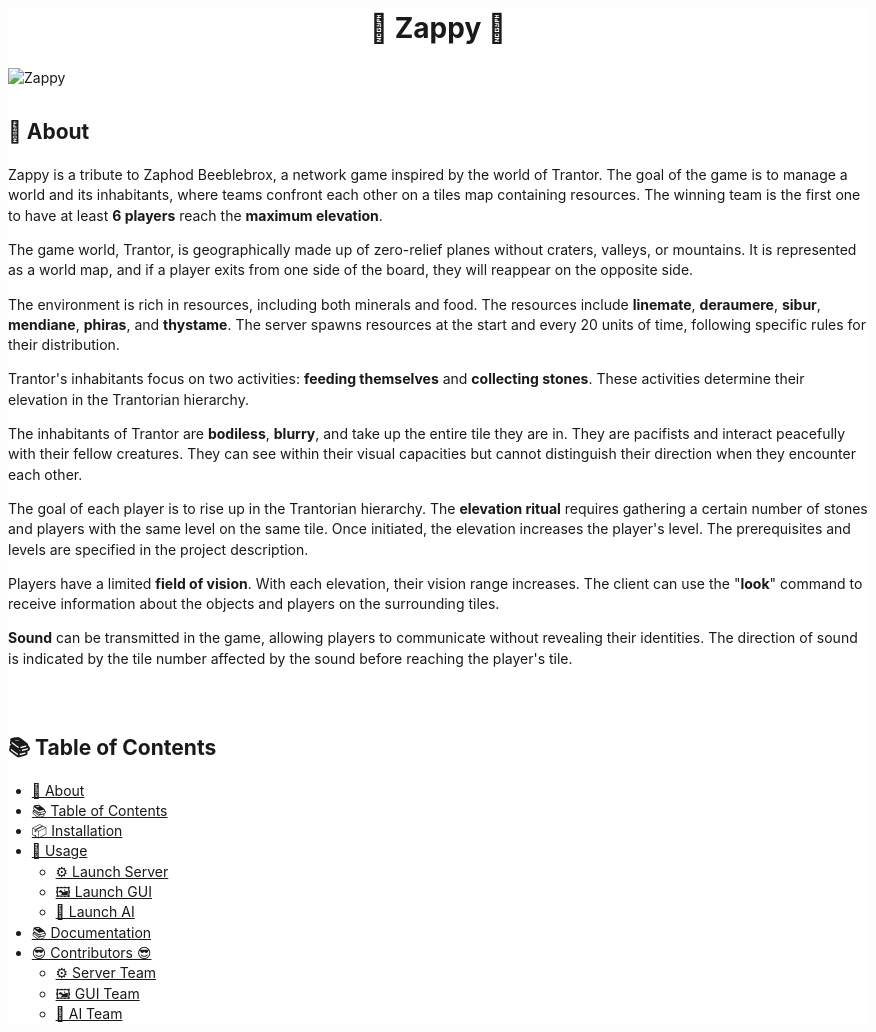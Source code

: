 <h1 align="center"> 🤖 Zappy 🤖 </h1>

<img src="https://github.com/X-VINCENT/Zappy/blob/main/documentation/assets/zappy_home.png?raw=true" alt="Zappy" width="100%">

## 📖 About

Zappy is a tribute to Zaphod Beeblebrox, a network game inspired by the world of Trantor. The goal of the game is to manage a world and its inhabitants, where teams confront each other on a tiles map containing resources. The winning team is the first one to have at least **6 players** reach the **maximum elevation**.

The game world, Trantor, is geographically made up of zero-relief planes without craters, valleys, or mountains. It is represented as a world map, and if a player exits from one side of the board, they will reappear on the opposite side.

The environment is rich in resources, including both minerals and food. The resources include **linemate**, **deraumere**, **sibur**, **mendiane**, **phiras**, and **thystame**. The server spawns resources at the start and every 20 units of time, following specific rules for their distribution.

Trantor's inhabitants focus on two activities: **feeding themselves** and **collecting stones**. These activities determine their elevation in the Trantorian hierarchy.

The inhabitants of Trantor are **bodiless**, **blurry**, and take up the entire tile they are in. They are pacifists and interact peacefully with their fellow creatures. They can see within their visual capacities but cannot distinguish their direction when they encounter each other.

The goal of each player is to rise up in the Trantorian hierarchy. The **elevation ritual** requires gathering a certain number of stones and players with the same level on the same tile. Once initiated, the elevation increases the player's level. The prerequisites and levels are specified in the project description.

Players have a limited **field of vision**. With each elevation, their vision range increases. The client can use the "**look**" command to receive information about the objects and players on the surrounding tiles.

**Sound** can be transmitted in the game, allowing players to communicate without revealing their identities. The direction of sound is indicated by the tile number affected by the sound before reaching the player's tile.


<br>

## 📚 Table of Contents

- [📖 About](#-about)
- [📚 Table of Contents](#-table-of-contents)
- [📦 Installation](#-installation)
- [🚀 Usage](#-usage)
  - [⚙️ Launch Server](#️-launch-server)
  - [🖼️ Launch GUI](#️-launch-gui)
  - [🤖 Launch AI](#-launch-ai)
- [📚 Documentation](#-documentation)
- [😎 Contributors 😎](#-contributors-)
  - [⚙️ Server Team](#️-server-team)
  - [🖼️ GUI Team](#️-gui-team)
  - [🤖 AI Team](#-ai-team)
